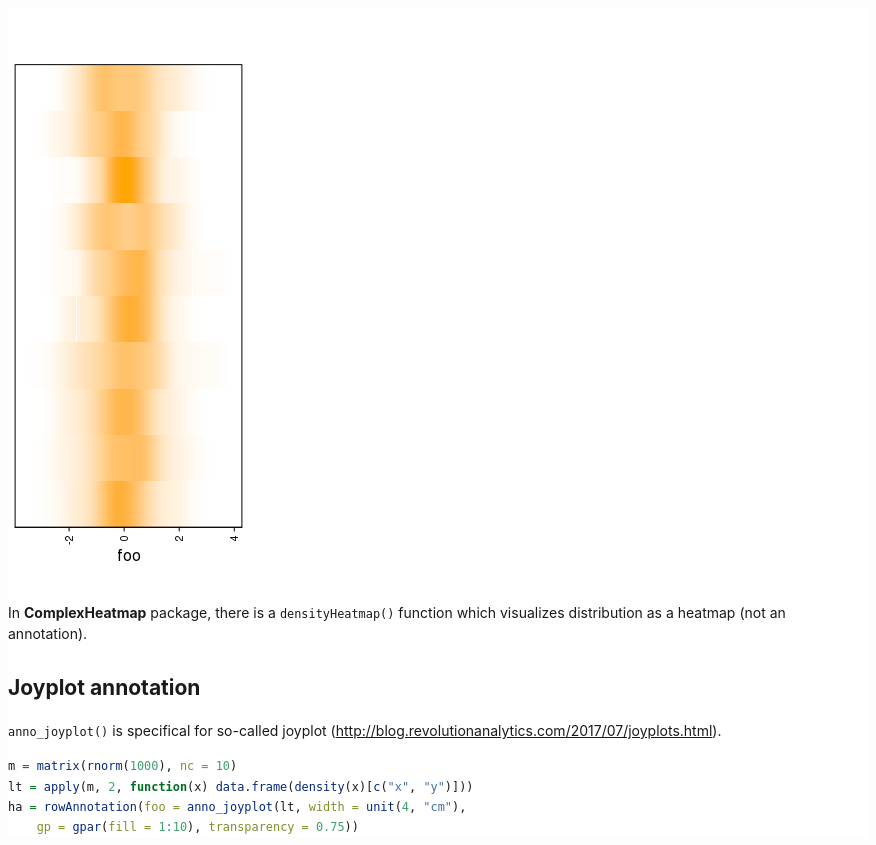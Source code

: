 ![plot of chunk unnamed-chunk-117](figure/unnamed-chunk-117-1.png)

In **ComplexHeatmap** package, there is a `densityHeatmap()` function which visualizes
distribution as a heatmap (not an annotation).

## Joyplot annotation

`anno_joyplot()` is specifical for so-called joyplot (http://blog.revolutionanalytics.com/2017/07/joyplots.html).


```r
m = matrix(rnorm(1000), nc = 10)
lt = apply(m, 2, function(x) data.frame(density(x)[c("x", "y")]))
ha = rowAnnotation(foo = anno_joyplot(lt, width = unit(4, "cm"), 
    gp = gpar(fill = 1:10), transparency = 0.75))
```
